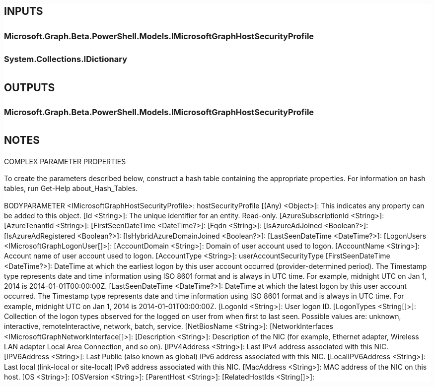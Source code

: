 ## INPUTS

### Microsoft.Graph.Beta.PowerShell.Models.IMicrosoftGraphHostSecurityProfile
### System.Collections.IDictionary
## OUTPUTS

### Microsoft.Graph.Beta.PowerShell.Models.IMicrosoftGraphHostSecurityProfile
## NOTES
COMPLEX PARAMETER PROPERTIES

To create the parameters described below, construct a hash table containing the appropriate properties.
For information on hash tables, run Get-Help about_Hash_Tables.

BODYPARAMETER \<IMicrosoftGraphHostSecurityProfile\>: hostSecurityProfile
  \[(Any) \<Object\>\]: This indicates any property can be added to this object.
  \[Id \<String\>\]: The unique identifier for an entity.
Read-only.
  \[AzureSubscriptionId \<String\>\]: 
  \[AzureTenantId \<String\>\]: 
  \[FirstSeenDateTime \<DateTime?\>\]: 
  \[Fqdn \<String\>\]: 
  \[IsAzureAdJoined \<Boolean?\>\]: 
  \[IsAzureAdRegistered \<Boolean?\>\]: 
  \[IsHybridAzureDomainJoined \<Boolean?\>\]: 
  \[LastSeenDateTime \<DateTime?\>\]: 
  \[LogonUsers \<IMicrosoftGraphLogonUser\[\]\>\]: 
    \[AccountDomain \<String\>\]: Domain of user account used to logon.
    \[AccountName \<String\>\]: Account name of user account used to logon.
    \[AccountType \<String\>\]: userAccountSecurityType
    \[FirstSeenDateTime \<DateTime?\>\]: DateTime at which the earliest logon by this user account occurred (provider-determined period).
The Timestamp type represents date and time information using ISO 8601 format and is always in UTC time.
For example, midnight UTC on Jan 1, 2014 is 2014-01-01T00:00:00Z.
    \[LastSeenDateTime \<DateTime?\>\]: DateTime at which the latest logon by this user account occurred.
The Timestamp type represents date and time information using ISO 8601 format and is always in UTC time.
For example, midnight UTC on Jan 1, 2014 is 2014-01-01T00:00:00Z.
    \[LogonId \<String\>\]: User logon ID.
    \[LogonTypes \<String\[\]\>\]: Collection of the logon types observed for the logged on user from when first to last seen.
Possible values are: unknown, interactive, remoteInteractive, network, batch, service.
  \[NetBiosName \<String\>\]: 
  \[NetworkInterfaces \<IMicrosoftGraphNetworkInterface\[\]\>\]: 
    \[Description \<String\>\]: Description of the NIC (for example, Ethernet adapter, Wireless LAN adapter Local Area Connection, and so on).
    \[IPV4Address \<String\>\]: Last IPv4 address associated with this NIC.
    \[IPV6Address \<String\>\]: Last Public (also known as global) IPv6 address associated with this NIC.
    \[LocalIPV6Address \<String\>\]: Last local (link-local or site-local) IPv6 address associated with this NIC.
    \[MacAddress \<String\>\]: MAC address of the NIC on this host.
  \[OS \<String\>\]: 
  \[OSVersion \<String\>\]: 
  \[ParentHost \<String\>\]: 
  \[RelatedHostIds \<String\[\]\>\]: 